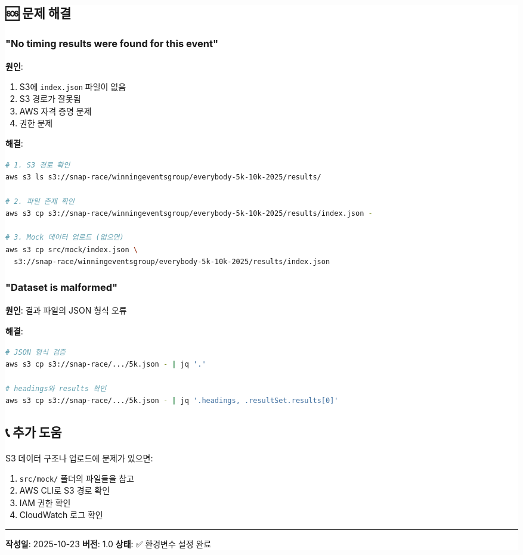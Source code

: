 ## 🆘 문제 해결

### "No timing results were found for this event"

**원인**:
1. S3에 `index.json` 파일이 없음
2. S3 경로가 잘못됨
3. AWS 자격 증명 문제
4. 권한 문제

**해결**:
```bash
# 1. S3 경로 확인
aws s3 ls s3://snap-race/winningeventsgroup/everybody-5k-10k-2025/results/

# 2. 파일 존재 확인
aws s3 cp s3://snap-race/winningeventsgroup/everybody-5k-10k-2025/results/index.json -

# 3. Mock 데이터 업로드 (없으면)
aws s3 cp src/mock/index.json \
  s3://snap-race/winningeventsgroup/everybody-5k-10k-2025/results/index.json
```

### "Dataset is malformed"

**원인**: 결과 파일의 JSON 형식 오류

**해결**:
```bash
# JSON 형식 검증
aws s3 cp s3://snap-race/.../5k.json - | jq '.'

# headings와 results 확인
aws s3 cp s3://snap-race/.../5k.json - | jq '.headings, .resultSet.results[0]'
```

## 📞 추가 도움

S3 데이터 구조나 업로드에 문제가 있으면:
1. `src/mock/` 폴더의 파일들을 참고
2. AWS CLI로 S3 경로 확인
3. IAM 권한 확인
4. CloudWatch 로그 확인

---

**작성일**: 2025-10-23
**버전**: 1.0
**상태**: ✅ 환경변수 설정 완료
